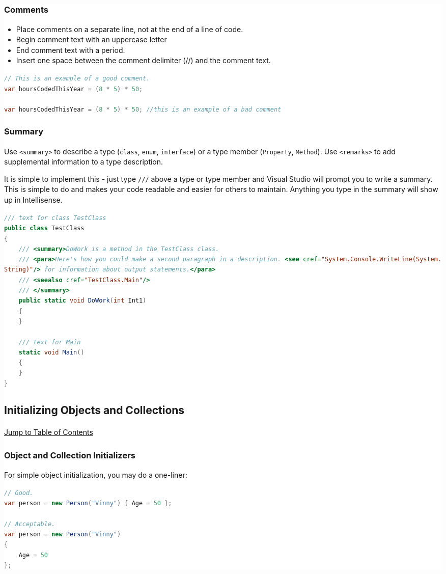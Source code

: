 ### Comments
- Place comments on a separate line, not at the end of a line of code.
- Begin comment text with an uppercase letter
- End comment text with a period.
- Insert one space between the comment delimiter (//) and the comment text.

```csharp
// This is an example of a good comment.
var hoursCodedThisYear = (8 * 5) * 50;

var hoursCodedThisYear = (8 * 5) * 50; //this is an example of a bad comment
```

### Summary
Use `<summary>` to describe a type (`class`, `enum`, `interface`) or a type member (`Property`, `Method`). Use `<remarks>` to add supplemental information to a type description.

It is simple to implement this - just type `///` above a type or type member and Visual Studio will prompt you to write a summary. This is simple to do and makes your code readable and easier for others to maintain. Anything you type in the summary will show up in Intellisense.

```csharp
/// text for class TestClass
public class TestClass
{
    /// <summary>DoWork is a method in the TestClass class.
    /// <para>Here's how you could make a second paragraph in a description. <see cref="System.Console.WriteLine(System.String)"/> for information about output statements.</para>
    /// <seealso cref="TestClass.Main"/>
    /// </summary>
    public static void DoWork(int Int1)
    {
    }

    /// text for Main
    static void Main()
    {
    }
}

```

## Initializing Objects and Collections
[Jump to Table of Contents](#table-of-contents)

### Object and Collection Initializers

For simple object initialization, you may do a one-liner:

```csharp
// Good.
var person = new Person("Vinny") { Age = 50 };

// Acceptable.
var person = new Person("Vinny") 
{
	Age = 50
};
```
